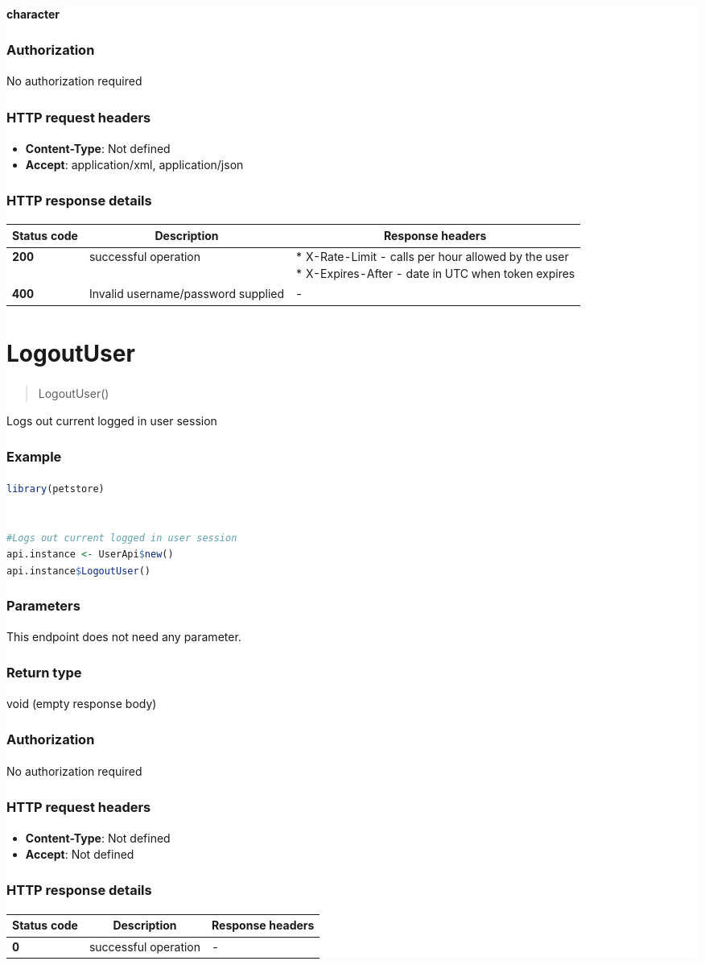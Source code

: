 **character**

### Authorization

No authorization required

### HTTP request headers

 - **Content-Type**: Not defined
 - **Accept**: application/xml, application/json

### HTTP response details
| Status code | Description | Response headers |
|-------------|-------------|------------------|
| **200** | successful operation |  * X-Rate-Limit - calls per hour allowed by the user <br>  * X-Expires-After - date in UTC when token expires <br>  |
| **400** | Invalid username/password supplied |  -  |

# **LogoutUser**
> LogoutUser()

Logs out current logged in user session

### Example
```R
library(petstore)


#Logs out current logged in user session
api.instance <- UserApi$new()
api.instance$LogoutUser()
```

### Parameters
This endpoint does not need any parameter.

### Return type

void (empty response body)

### Authorization

No authorization required

### HTTP request headers

 - **Content-Type**: Not defined
 - **Accept**: Not defined

### HTTP response details
| Status code | Description | Response headers |
|-------------|-------------|------------------|
| **0** | successful operation |  -  |
